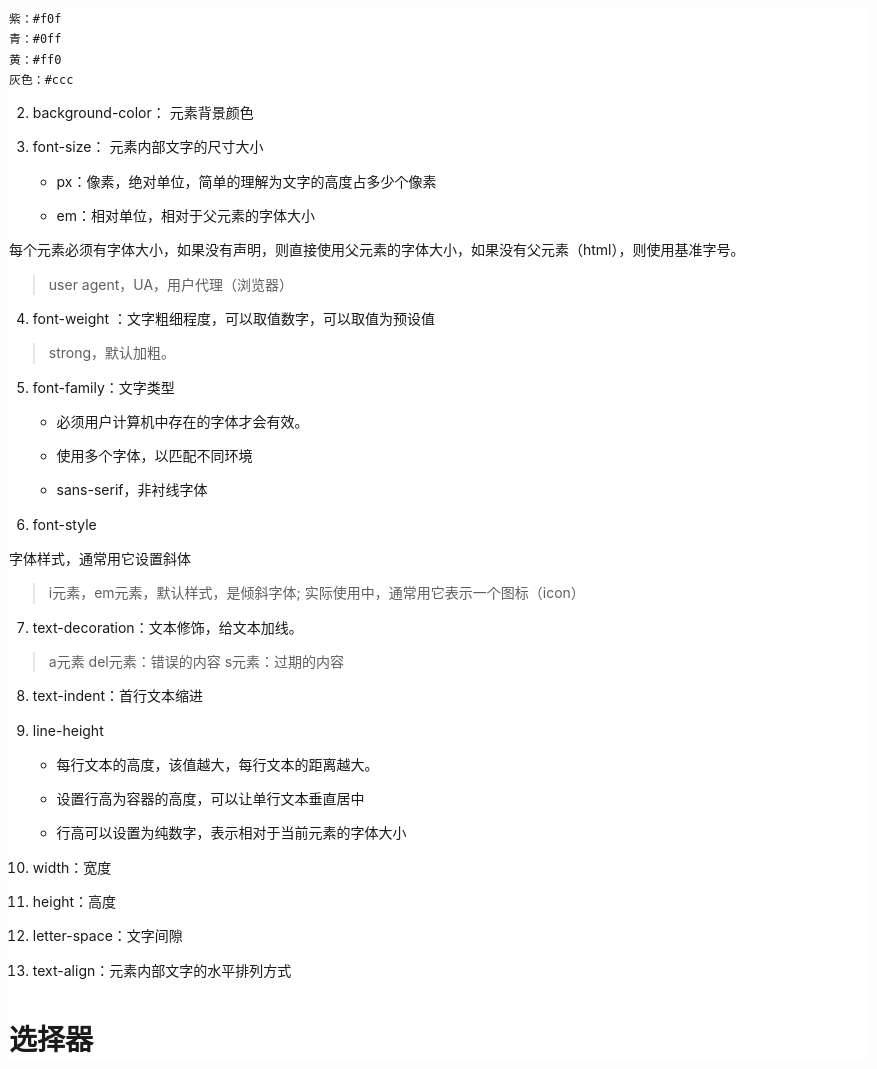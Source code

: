 ```shell
紫：#f0f
青：#0ff
黄：#ff0
灰色：#ccc
```



2. background-color： 元素背景颜色

3. font-size： 元素内部文字的尺寸大小

   - px：像素，绝对单位，简单的理解为文字的高度占多少个像素

   - em：相对单位，相对于父元素的字体大小

每个元素必须有字体大小，如果没有声明，则直接使用父元素的字体大小，如果没有父元素（html），则使用基准字号。

> user agent，UA，用户代理（浏览器）

4. font-weight ：文字粗细程度，可以取值数字，可以取值为预设值

> strong，默认加粗。

5. font-family：文字类型

   - 必须用户计算机中存在的字体才会有效。

   - 使用多个字体，以匹配不同环境
   - sans-serif，非衬线字体

6. font-style

字体样式，通常用它设置斜体

> i元素，em元素，默认样式，是倾斜字体; 实际使用中，通常用它表示一个图标（icon）

7. text-decoration：文本修饰，给文本加线。

> a元素
> del元素：错误的内容
> s元素：过期的内容

8. text-indent：首行文本缩进

9. line-height

   - 每行文本的高度，该值越大，每行文本的距离越大。

   - 设置行高为容器的高度，可以让单行文本垂直居中

   - 行高可以设置为纯数字，表示相对于当前元素的字体大小

10. width：宽度

11.  height：高度

12.  letter-space：文字间隙

13. text-align：元素内部文字的水平排列方式

# 选择器

